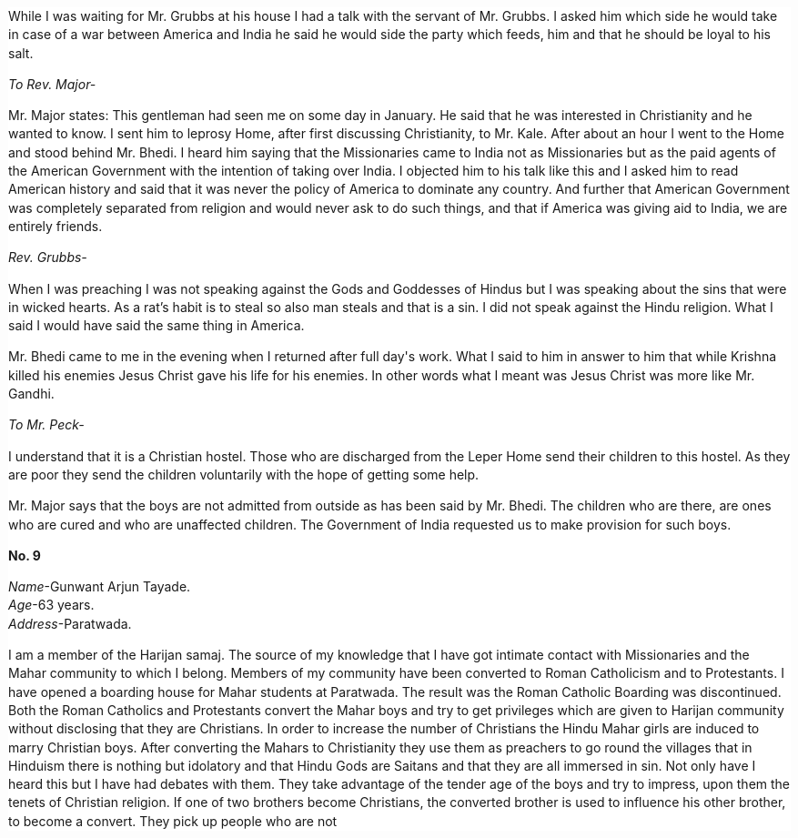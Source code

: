 While I was waiting for Mr. Grubbs at his house I had a talk with the
servant of Mr. Grubbs. I asked him which side he would take in case of a
war between America and India he said he would side the party which
feeds, him and that he should be loyal to his salt.

*To Rev. Major-*

Mr. Major states: This gentleman had seen me on some day in January.  He
said that he was interested in Christianity and he wanted to know.  I
sent him to leprosy Home, after first discussing Christianity, to Mr.
Kale.  After about an hour I went to the Home and stood behind Mr.
Bhedi.  I heard him saying that the Missionaries came to India not as
Missionaries but as the paid agents of the American Government with the
intention of taking over India.  I objected him to his talk like this
and I asked him to read American history and said that it was never the
policy of America to dominate any country.  And further that American
Government was completely separated from religion and would never ask to
do such things, and that if America was giving aid to India, we are
entirely friends.

*Rev. Grubbs-*

When I was preaching I was not speaking against the Gods and Goddesses
of Hindus but I was speaking about the sins that were in wicked hearts. 
As a rat’s habit is to steal so also man steals and that is a sin. I did
not speak against the Hindu religion.  What I said I would have said the
same thing in America.

Mr. Bhedi came to me in the evening when I returned after full day's
work.  What I said to him in answer to him that while Krishna killed his
enemies Jesus Christ gave his life for his enemies.  In other words what
I meant was Jesus Christ was more like Mr. Gandhi.

*To Mr. Peck-*

I understand that it is a Christian hostel.  Those who are discharged
from the Leper Home send their children to this hostel.  As they are
poor they send the children voluntarily with the hope of getting some
help.

Mr. Major says that the boys are not admitted from outside as has been
said by Mr. Bhedi.  The children who are there, are ones who are cured
and who are unaffected children.  The Government of India requested us
to make provision for such boys.  
 

**No. 9**

*Name*-Gunwant Arjun Tayade.  
*Age*-63 years.  
*Address*-Paratwada.

I am a member of the Harijan samaj.  The source of my knowledge that I
have got intimate contact with Missionaries and the Mahar community to
which I belong.  Members of my community have been converted to Roman
Catholicism and to Protestants. I have opened a boarding house for Mahar
students at Paratwada.  The result was the Roman Catholic Boarding was
discontinued.  Both the Roman Catholics and Protestants convert the
Mahar boys and try to get privileges which are given to Harijan
community without disclosing that they are Christians.  In order to
increase the number of Christians the Hindu Mahar girls are induced to
marry Christian boys.  After converting the Mahars to Christianity they
use them as preachers to go round the villages that in Hinduism there is
nothing but idolatory and that Hindu Gods are Saitans and that they are
all immersed in sin.  Not only have I heard this but I have had debates
with them.  They take advantage of the tender age of the boys and try to
impress, upon them the tenets of Christian religion.  If one of two
brothers become Christians, the converted brother is used to influence
his other brother, to become a convert.  They pick up people who are not